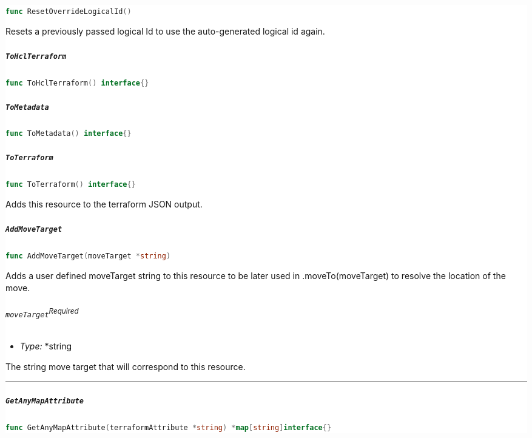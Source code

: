 ```go
func ResetOverrideLogicalId()
```

Resets a previously passed logical Id to use the auto-generated logical id again.

##### `ToHclTerraform` <a name="ToHclTerraform" id="rhizo-co-terraform-provider-oci.coreDrgRouteDistribution.CoreDrgRouteDistribution.toHclTerraform"></a>

```go
func ToHclTerraform() interface{}
```

##### `ToMetadata` <a name="ToMetadata" id="rhizo-co-terraform-provider-oci.coreDrgRouteDistribution.CoreDrgRouteDistribution.toMetadata"></a>

```go
func ToMetadata() interface{}
```

##### `ToTerraform` <a name="ToTerraform" id="rhizo-co-terraform-provider-oci.coreDrgRouteDistribution.CoreDrgRouteDistribution.toTerraform"></a>

```go
func ToTerraform() interface{}
```

Adds this resource to the terraform JSON output.

##### `AddMoveTarget` <a name="AddMoveTarget" id="rhizo-co-terraform-provider-oci.coreDrgRouteDistribution.CoreDrgRouteDistribution.addMoveTarget"></a>

```go
func AddMoveTarget(moveTarget *string)
```

Adds a user defined moveTarget string to this resource to be later used in .moveTo(moveTarget) to resolve the location of the move.

###### `moveTarget`<sup>Required</sup> <a name="moveTarget" id="rhizo-co-terraform-provider-oci.coreDrgRouteDistribution.CoreDrgRouteDistribution.addMoveTarget.parameter.moveTarget"></a>

- *Type:* *string

The string move target that will correspond to this resource.

---

##### `GetAnyMapAttribute` <a name="GetAnyMapAttribute" id="rhizo-co-terraform-provider-oci.coreDrgRouteDistribution.CoreDrgRouteDistribution.getAnyMapAttribute"></a>

```go
func GetAnyMapAttribute(terraformAttribute *string) *map[string]interface{}
```
